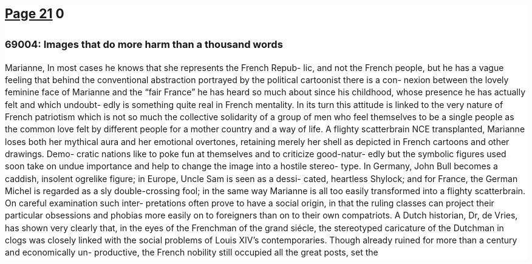 ## [Page 21](https://demo.humlab.umu.se/courier/069011engo.pdf#page=21) 0

### 69004: Images that do more harm than a thousand words

Marianne, In most cases he knows 
that she represents the French Repub- 
lic, and not the French people, but 
he has a vague feeling that behind the 
conventional abstraction portrayed by 
the political cartoonist there is a con- 
nexion between the lovely feminine 
face of Marianne and the “fair 
France” he has heard so much about 
since his childhood, whose presence he 
has actually felt and which undoubt- 
edly is something quite real in French 
mentality. 
In its turn this attitude is linked to 
the very nature of French patriotism 
which is not so much the collective 
solidarity of a group of men who feel 
themselves to be a single people as 
the common love felt by different 
people for a mother country and a way 
of life. 
A flighty scatterbrain 
NCE transplanted, Marianne loses 
both her mythical aura and her 
emotional overtones, retaining 
merely her shell as depicted in French 
cartoons and other drawings. Demo- 
cratic nations like to poke fun at 
themselves and to criticize good-natur- 
edly but the symbolic figures used soon 
take on undue importance and help to 
change the image into a hostile stereo- 
type. 
In Germany, John Bull becomes a 
caddish, insolent ogrelike figure; in 
Europe, Uncle Sam is seen as a dessi- 
cated, heartless Shylock; and for 
France, the German Michel is regarded 
as a sly double-crossing fool; in the 
same way Marianne is all too easily 
transformed into a flighty scatterbrain. 
On careful examination such inter- 
pretations often prove to have a social 
origin, in that the ruling classes can 
project their particular obsessions and 
phobias more easily on to foreigners 
than on to their own compatriots. A 
Dutch historian, Dr, de Vries, has 
shown very clearly that, in the eyes of 
the Frenchman of the grand siécle, 
the stereotyped caricature of the 
Dutchman in clogs was closely linked 
with the social problems of Louis XIV’s 
contemporaries. 
Though already ruined for more 
than a century and economically un- 
productive, the French nobility still 
occupied all the great posts, set the 